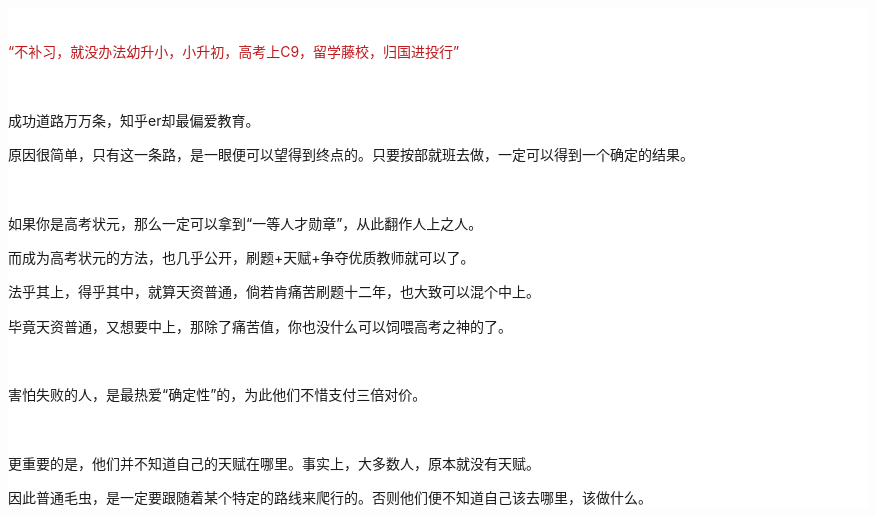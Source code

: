 <br/>
</p>
<p line="CbTd">
<span class="ql-author-12577680 ql-size-12 ql-font-kaiti" style="color: rgb(190, 26, 29);">
          “不补习，就没办法幼升小，小升初，高考上C9，留学藤校，归国进投行”
         </span>
</p>
<p line="uVgB">
<br/>
</p>
<p line="aVRT">
<span class="ql-author-12577680 ql-size-12 ql-font-kaiti">
          成功道路万万条，知乎er却最偏爱教育。
         </span>
</p>
<p line="JxWv">
<span class="ql-author-12577680 ql-size-12 ql-font-kaiti">
          原因很简单，只有这一条路，是一眼便可以望得到终点的。只要按部就班去做，一定可以得到一个确定的结果。
         </span>
</p>
<p line="Sing">
<br/>
</p>
<p line="LGyy">
<span class="ql-author-12577680 ql-size-12 ql-font-kaiti">
          如果你是高考状元，那么一定可以拿到“一等人才勋章”，从此翻作人上之人。
         </span>
</p>
<p line="HDvm">
<span class="ql-author-12577680 ql-size-12 ql-font-kaiti">
          而成为高考状元的方法，也几乎公开，刷题+天赋+争夺优质教师就可以了。
         </span>
</p>
<p line="OVZw">
<span class="ql-author-12577680 ql-size-12 ql-font-kaiti">
          法乎其上，得乎其中，就算天资普通，倘若肯痛苦刷题十二年，也大致可以混个中上。
         </span>
</p>
<p line="Ma7u">
<span class="ql-author-12577680 ql-size-12 ql-font-kaiti">
          毕竟天资普通，又想要中上，那除了痛苦值，你也没什么可以饲喂高考之神的了。
         </span>
</p>
<p line="bHEI">
<br/>
</p>
<p line="D0Xw">
<span class="ql-author-12577680 ql-size-12 ql-font-kaiti">
          害怕失败的人，是最热爱“确定性”的，为此他们不惜支付三倍对价。
         </span>
</p>
<p line="lfXf">
<br/>
</p>
<p line="1mAW">
<span class="ql-author-12577680 ql-size-12 ql-font-kaiti">
          更重要的是，他们并不知道自己的天赋在哪里。事实上，大多数人，原本就没有天赋。
         </span>
</p>
<p line="ObuD">
<span class="ql-author-12577680 ql-size-12 ql-font-kaiti">
          因此普通毛虫，是一定要跟随着某个特定的路线来爬行的。否则他们便不知道自己该去哪里，该做什么。
         </span>
</p>